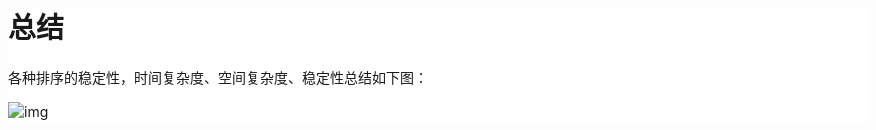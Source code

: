 # 总结

 各种排序的稳定性，时间复杂度、空间复杂度、稳定性总结如下图： 

 ![img](%E5%8D%81%E5%A4%A7%E6%8E%92%E5%BA%8F%E7%AE%97%E6%B3%95%E6%80%BB%E7%BB%93/640-1571038129799.webp) 